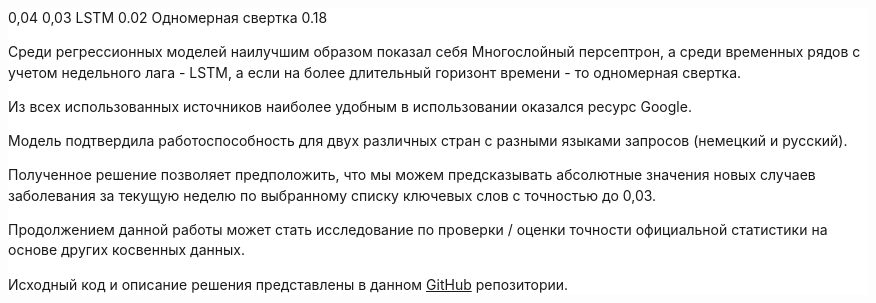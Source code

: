    </td>
   <td>0,04
   </td>
   <td>0,03
   </td>
   <td>
   </td>
   <td>
   </td>
  </tr>
  <tr>
   <td>LSTM
   </td>
   <td>
   </td>
   <td>
   </td>
   <td>
   </td>
   <td>0.02
   </td>
  </tr>
  <tr>
   <td>Одномерная свертка
   </td>
   <td>
   </td>
   <td>
   </td>
   <td>
   </td>
   <td>0.18
   </td>
  </tr>
</table>


Среди регрессионных моделей наилучшим образом показал себя Многослойный персептрон, а среди временных рядов с учетом недельного лага - LSTM, а если на более длительный горизонт времени - то одномерная свертка.

Из всех использованных источников наиболее удобным в использовании оказался  ресурс Google. 

Модель подтвердила работоспособность для двух различных стран с разными языками запросов (немецкий и русский).

Полученное решение позволяет предположить, что мы можем предсказывать абсолютные значения новых случаев заболевания за текущую неделю по выбранному списку ключевых слов с точностью до 0,03. 

Продолжением данной работы может стать исследование по проверки / оценки точности официальной статистики на основе других косвенных данных.

Исходный код и описание решения представлены в данном [GitHub](https://github.com/ds-misis-team-9/resheno-fls-covid-19) репозитории.
